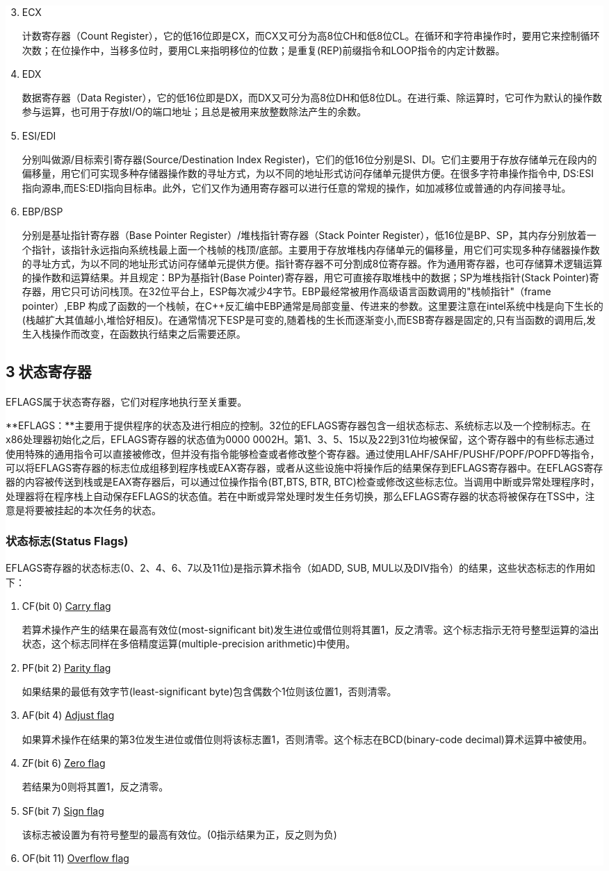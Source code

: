 3. ECX
    
    计数寄存器（Count Register），它的低16位即是CX，而CX又可分为高8位CH和低8位CL。在循环和字符串操作时，要用它来控制循环次数；在位操作中，当移多位时，要用CL来指明移位的位数；是重复(REP)前缀指令和LOOP指令的内定计数器。

4. EDX

    数据寄存器（Data Register），它的低16位即是DX，而DX又可分为高8位DH和低8位DL。在进行乘、除运算时，它可作为默认的操作数参与运算，也可用于存放I/O的端口地址；且总是被用来放整数除法产生的余数。

5. ESI/EDI
    
    分别叫做源/目标索引寄存器(Source/Destination Index Register)，它们的低16位分别是SI、DI。它们主要用于存放存储单元在段内的偏移量，用它们可实现多种存储器操作数的寻址方式，为以不同的地址形式访问存储单元提供方便。在很多字符串操作指令中, DS:ESI指向源串,而ES:EDI指向目标串。此外，它们又作为通用寄存器可以进行任意的常规的操作，如加减移位或普通的内存间接寻址。

6. EBP/BSP
    
    分别是基址指针寄存器（Base Pointer Register）/堆栈指针寄存器（Stack Pointer Register），低16位是BP、SP，其内存分别放着一个指针，该指针永远指向系统栈最上面一个栈帧的栈顶/底部。主要用于存放堆栈内存储单元的偏移量，用它们可实现多种存储器操作数的寻址方式，为以不同的地址形式访问存储单元提供方便。指针寄存器不可分割成8位寄存器。作为通用寄存器，也可存储算术逻辑运算的操作数和运算结果。并且规定：BP为基指针(Base Pointer)寄存器，用它可直接存取堆栈中的数据；SP为堆栈指针(Stack Pointer)寄存器，用它只可访问栈顶。在32位平台上，ESP每次减少4字节。EBP最经常被用作高级语言函数调用的"栈帧指针"（frame pointer）,EBP 构成了函数的一个栈帧，在C++反汇编中EBP通常是局部变量、传进来的参数。这里要注意在intel系统中栈是向下生长的(栈越扩大其值越小,堆恰好相反)。在通常情况下ESP是可变的,随着栈的生长而逐渐变小,而ESB寄存器是固定的,只有当函数的调用后,发生入栈操作而改变，在函数执行结束之后需要还原。
 
<h2 id="3">3 状态寄存器</h2> 

EFLAGS属于状态寄存器，它们对程序地执行至关重要。

**EFLAGS：**主要用于提供程序的状态及进行相应的控制。32位的EFLAGS寄存器包含一组状态标志、系统标志以及一个控制标志。在x86处理器初始化之后，EFLAGS寄存器的状态值为0000 0002H。第1、3、5、15以及22到31位均被保留，这个寄存器中的有些标志通过使用特殊的通用指令可以直接被修改，但并没有指令能够检查或者修改整个寄存器。通过使用LAHF/SAHF/PUSHF/POPF/POPFD等指令，可以将EFLAGS寄存器的标志位成组移到程序栈或EAX寄存器，或者从这些设施中将操作后的结果保存到EFLAGS寄存器中。在EFLAGS寄存器的内容被传送到栈或是EAX寄存器后，可以通过位操作指令(BT,BTS, BTR, BTC)检查或修改这些标志位。当调用中断或异常处理程序时，处理器将在程序栈上自动保存EFLAGS的状态值。若在中断或异常处理时发生任务切换，那么EFLAGS寄存器的状态将被保存在TSS中，注意是将要被挂起的本次任务的状态。

### 状态标志(Status Flags)

EFLAGS寄存器的状态标志(0、2、4、6、7以及11位)是指示算术指令（如ADD, SUB, MUL以及DIV指令）的结果，这些状态标志的作用如下：

1. CF(bit 0) [Carry flag]()
    
    若算术操作产生的结果在最高有效位(most-significant bit)发生进位或借位则将其置1，反之清零。这个标志指示无符号整型运算的溢出状态，这个标志同样在多倍精度运算(multiple-precision arithmetic)中使用。

2. PF(bit 2) [Parity flag]()
    
    如果结果的最低有效字节(least-significant byte)包含偶数个1位则该位置1，否则清零。

3. AF(bit 4) [Adjust flag]()
   
    如果算术操作在结果的第3位发生进位或借位则将该标志置1，否则清零。这个标志在BCD(binary-code decimal)算术运算中被使用。

4. ZF(bit 6) [Zero flag]()
    
    若结果为0则将其置1，反之清零。

5. SF(bit 7) [Sign flag]()
    
    该标志被设置为有符号整型的最高有效位。(0指示结果为正，反之则为负)

6. OF(bit 11) [Overflow flag]()
    